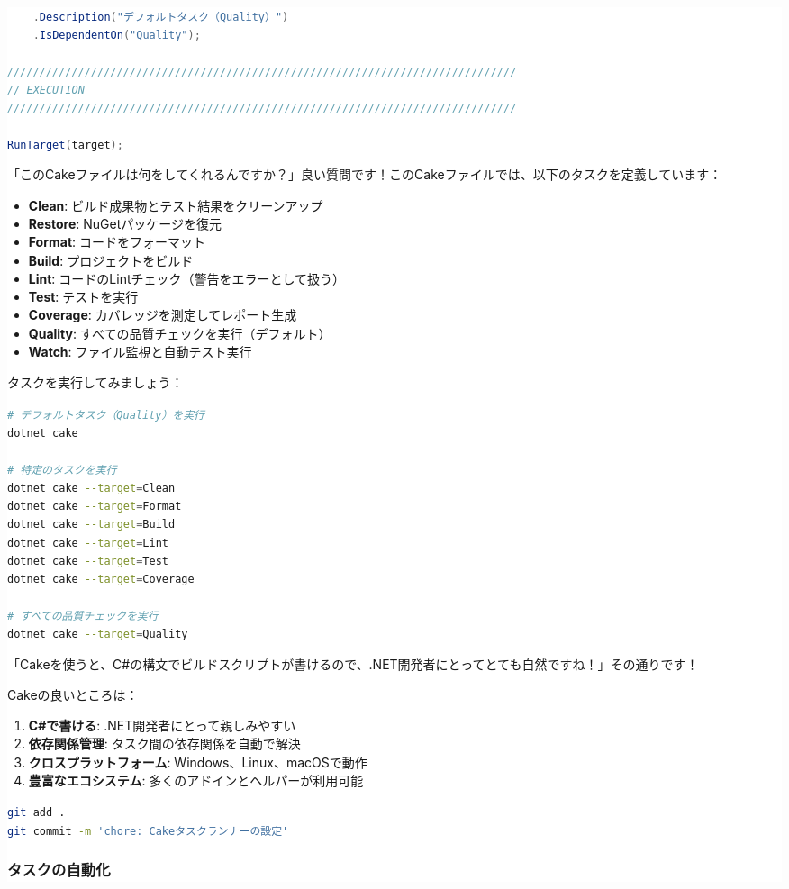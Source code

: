 ```csharp
    .Description("デフォルトタスク（Quality）")
    .IsDependentOn("Quality");

///////////////////////////////////////////////////////////////////////////////
// EXECUTION
///////////////////////////////////////////////////////////////////////////////

RunTarget(target);
```

「このCakeファイルは何をしてくれるんですか？」良い質問です！このCakeファイルでは、以下のタスクを定義しています：

- **Clean**: ビルド成果物とテスト結果をクリーンアップ
- **Restore**: NuGetパッケージを復元
- **Format**: コードをフォーマット
- **Build**: プロジェクトをビルド
- **Lint**: コードのLintチェック（警告をエラーとして扱う）
- **Test**: テストを実行
- **Coverage**: カバレッジを測定してレポート生成
- **Quality**: すべての品質チェックを実行（デフォルト）
- **Watch**: ファイル監視と自動テスト実行

タスクを実行してみましょう：

```bash
# デフォルトタスク（Quality）を実行
dotnet cake

# 特定のタスクを実行
dotnet cake --target=Clean
dotnet cake --target=Format
dotnet cake --target=Build
dotnet cake --target=Lint
dotnet cake --target=Test
dotnet cake --target=Coverage

# すべての品質チェックを実行
dotnet cake --target=Quality
```

「Cakeを使うと、C#の構文でビルドスクリプトが書けるので、.NET開発者にとってとても自然ですね！」その通りです！

Cakeの良いところは：

1. **C#で書ける**: .NET開発者にとって親しみやすい
2. **依存関係管理**: タスク間の依存関係を自動で解決
3. **クロスプラットフォーム**: Windows、Linux、macOSで動作
4. **豊富なエコシステム**: 多くのアドインとヘルパーが利用可能

```bash
git add .
git commit -m 'chore: Cakeタスクランナーの設定'
```

### タスクの自動化
